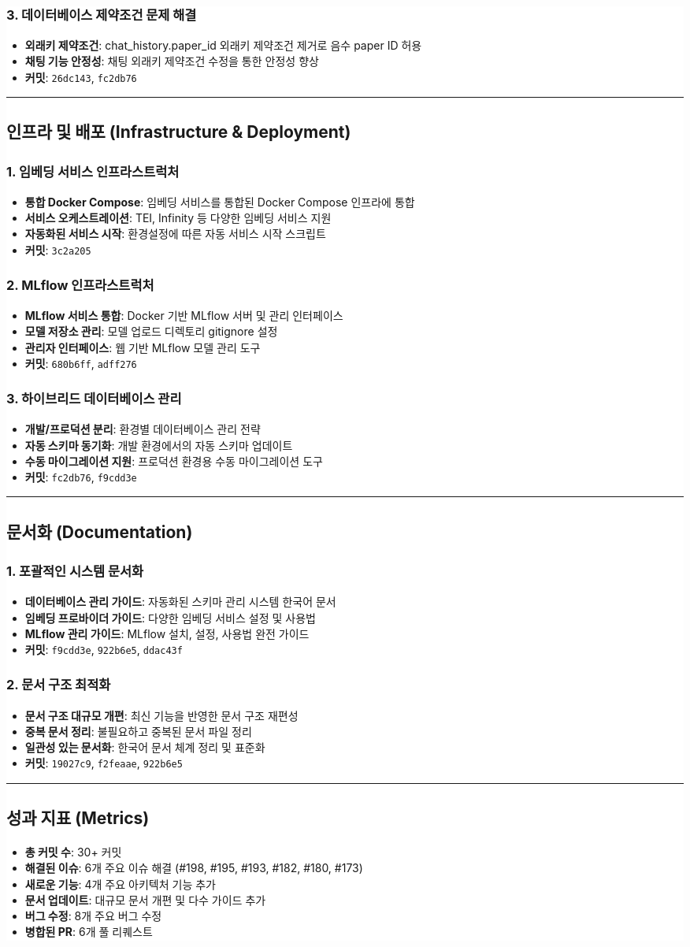 ### 3. 데이터베이스 제약조건 문제 해결
- **외래키 제약조건**: chat_history.paper_id 외래키 제약조건 제거로 음수 paper ID 허용
- **채팅 기능 안정성**: 채팅 외래키 제약조건 수정을 통한 안정성 향상
- **커밋**: `26dc143`, `fc2db76`

---

## 인프라 및 배포 (Infrastructure & Deployment)

### 1. 임베딩 서비스 인프라스트럭처
- **통합 Docker Compose**: 임베딩 서비스를 통합된 Docker Compose 인프라에 통합
- **서비스 오케스트레이션**: TEI, Infinity 등 다양한 임베딩 서비스 지원
- **자동화된 서비스 시작**: 환경설정에 따른 자동 서비스 시작 스크립트
- **커밋**: `3c2a205`

### 2. MLflow 인프라스트럭처
- **MLflow 서비스 통합**: Docker 기반 MLflow 서버 및 관리 인터페이스
- **모델 저장소 관리**: 모델 업로드 디렉토리 gitignore 설정
- **관리자 인터페이스**: 웹 기반 MLflow 모델 관리 도구
- **커밋**: `680b6ff`, `adff276`

### 3. 하이브리드 데이터베이스 관리
- **개발/프로덕션 분리**: 환경별 데이터베이스 관리 전략
- **자동 스키마 동기화**: 개발 환경에서의 자동 스키마 업데이트
- **수동 마이그레이션 지원**: 프로덕션 환경용 수동 마이그레이션 도구
- **커밋**: `fc2db76`, `f9cdd3e`

---

## 문서화 (Documentation)

### 1. 포괄적인 시스템 문서화
- **데이터베이스 관리 가이드**: 자동화된 스키마 관리 시스템 한국어 문서
- **임베딩 프로바이더 가이드**: 다양한 임베딩 서비스 설정 및 사용법
- **MLflow 관리 가이드**: MLflow 설치, 설정, 사용법 완전 가이드
- **커밋**: `f9cdd3e`, `922b6e5`, `ddac43f`

### 2. 문서 구조 최적화
- **문서 구조 대규모 개편**: 최신 기능을 반영한 문서 구조 재편성
- **중복 문서 정리**: 불필요하고 중복된 문서 파일 정리
- **일관성 있는 문서화**: 한국어 문서 체계 정리 및 표준화
- **커밋**: `19027c9`, `f2feaae`, `922b6e5`

---

## 성과 지표 (Metrics)

- **총 커밋 수**: 30+ 커밋
- **해결된 이슈**: 6개 주요 이슈 해결 (#198, #195, #193, #182, #180, #173)
- **새로운 기능**: 4개 주요 아키텍처 기능 추가
- **문서 업데이트**: 대규모 문서 개편 및 다수 가이드 추가
- **버그 수정**: 8개 주요 버그 수정
- **병합된 PR**: 6개 풀 리퀘스트
